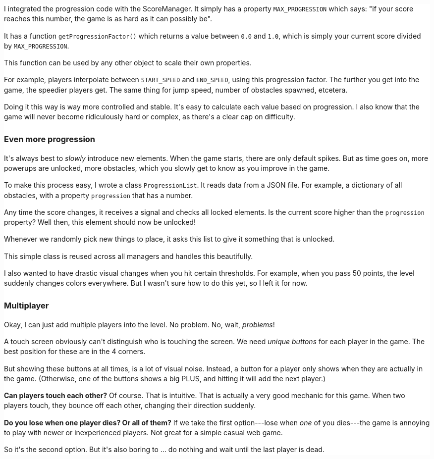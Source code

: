 I integrated the progression code with the ScoreManager. It simply has a property ``MAX_PROGRESSION`` which says: "if your score reaches this number, the game is as hard as it can possibly be".

It has a function ``getProgressionFactor()`` which returns a value between ``0.0`` and ``1.0``, which is simply your current score divided by ``MAX_PROGRESSION``. 

This function can be used by any other object to scale their own properties.

For example, players interpolate between ``START_SPEED`` and ``END_SPEED``, using this progression factor. The further you get into the game, the speedier players get. The same thing for jump speed, number of obstacles spawned, etcetera.

Doing it this way is way more controlled and stable. It's easy to calculate each value based on progression. I also know that the game will never become ridiculously hard or complex, as there's a clear cap on difficulty.

### Even more progression

It's always best to _slowly_ introduce new elements. When the game starts, there are only default spikes. But as time goes on, more powerups are unlocked, more obstacles, which you slowly get to know as you improve in the game.

To make this process easy, I wrote a class ``ProgressionList``. It reads data from a JSON file. For example, a dictionary of all obstacles, with a property ``progression`` that has a number.

Any time the score changes, it receives a signal and checks all locked elements. Is the current score higher than the ``progression`` property? Well then, this element should now be unlocked!

Whenever we randomly pick new things to place, it asks this list to give it something that is unlocked.

This simple class is reused across all managers and handles this beautifully.

I also wanted to have drastic visual changes when you hit certain thresholds. For example, when you pass 50 points, the level suddenly changes colors everywhere. But I wasn't sure how to do this yet, so I left it for now.

###  Multiplayer

Okay, I can just add multiple players into the level. No problem. No, wait, _problems_!

A touch screen obviously can't distinguish who is touching the screen. We need _unique buttons_ for each player in the game. The best position for these are in the 4 corners.

But showing these buttons at all times, is a lot of visual noise. Instead, a button for a player only shows when they are actually in the game. (Otherwise, one of the buttons shows a big PLUS, and hitting it will add the next player.)

**Can players touch each other?** Of course. That is intuitive. That is actually a very good mechanic for this game. When two players touch, they bounce off each other, changing their direction suddenly.

**Do you lose when one player dies? Or all of them?** If we take the first option---lose when _one_ of you dies---the game is annoying to play with newer or inexperienced players. Not great for a simple casual web game.

So it's the second option. But it's also boring to ... do nothing and wait until the last player is dead.
